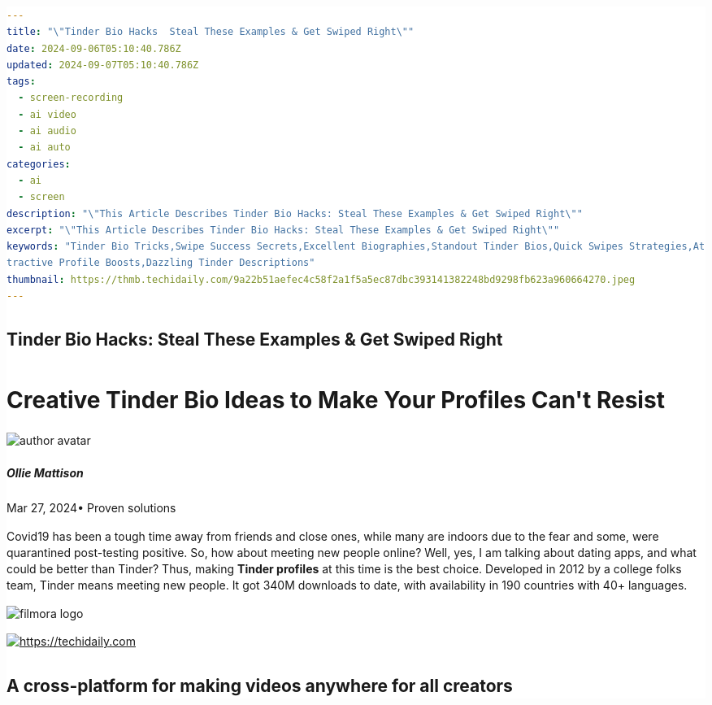 ```yaml
---
title: "\"Tinder Bio Hacks  Steal These Examples & Get Swiped Right\""
date: 2024-09-06T05:10:40.786Z
updated: 2024-09-07T05:10:40.786Z
tags: 
  - screen-recording
  - ai video
  - ai audio
  - ai auto
categories: 
  - ai
  - screen
description: "\"This Article Describes Tinder Bio Hacks: Steal These Examples & Get Swiped Right\""
excerpt: "\"This Article Describes Tinder Bio Hacks: Steal These Examples & Get Swiped Right\""
keywords: "Tinder Bio Tricks,Swipe Success Secrets,Excellent Biographies,Standout Tinder Bios,Quick Swipes Strategies,Attractive Profile Boosts,Dazzling Tinder Descriptions"
thumbnail: https://thmb.techidaily.com/9a22b51aefec4c58f2a1f5a5ec87dbc393141382248bd9298fb623a960664270.jpeg
---
```


## Tinder Bio Hacks: Steal These Examples & Get Swiped Right

# Creative Tinder Bio Ideas to Make Your Profiles Can't Resist

![author avatar](https://images.wondershare.com/filmora/article-images/ollie-mattison.jpg)

##### Ollie Mattison

 Mar 27, 2024• Proven solutions

Covid19 has been a tough time away from friends and close ones, while many are indoors due to the fear and some, were quarantined post-testing positive. So, how about meeting new people online? Well, yes, I am talking about dating apps, and what could be better than Tinder? Thus, making **Tinder profiles** at this time is the best choice. Developed in 2012 by a college folks team, Tinder means meeting new people. It got 340M downloads to date, with availability in 190 countries with 40+ languages.

![filmora logo](https://neveragain.allstatics.com/2019/assets/icon/logo/filmora-horizontal.svg)


<a href="https://bluettius.sjv.io/c/5597632/2139123/17108" target="_top" id="2139123">
  <img src="//a.impactradius-go.com/display-ad/17108-2139123" border="0" alt="https://techidaily.com" width="728" height="90"/>
</a>
<img height="0" width="0" src="https://bluettius.sjv.io/i/5597632/2139123/17108" style="position:absolute;visibility:hidden;" border="0" />

## A cross-platform for making videos anywhere for all creators
